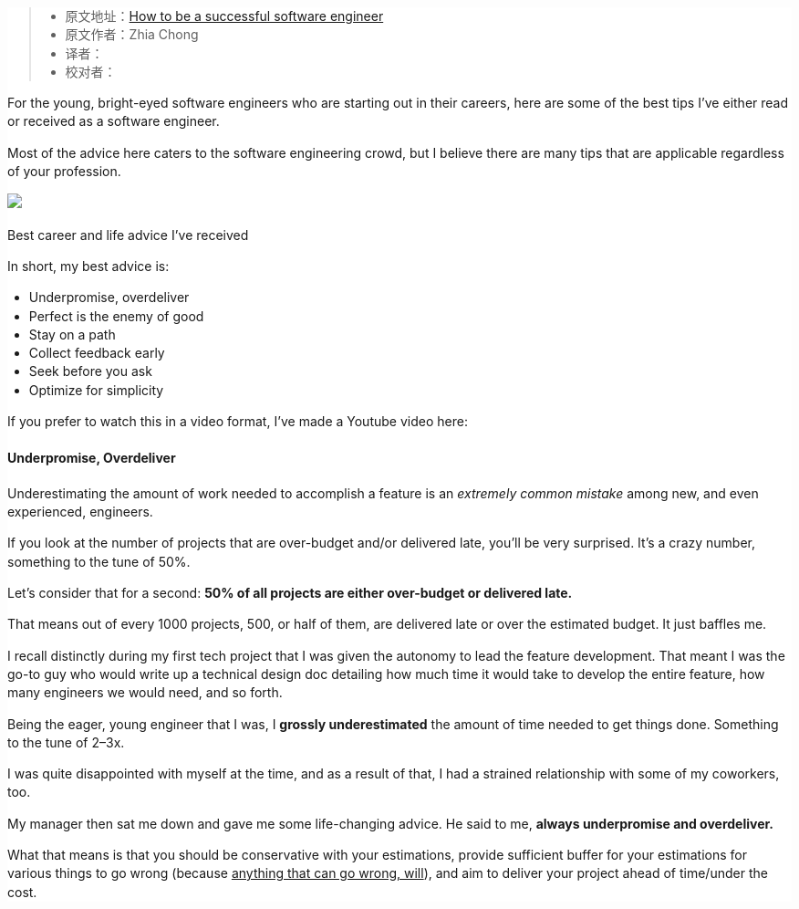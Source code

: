 > * 原文地址：[How to be a successful software engineer](https://www.freecodecamp.org/news/how-to-be-a-successful-software-engineer-6f82a5b1a82e/)
> * 原文作者：Zhia Chong
> * 译者：
> * 校对者：

For the young, bright-eyed software engineers who are starting out in their careers, here are some of the best tips I’ve either read or received as a software engineer.

Most of the advice here caters to the software engineering crowd, but I believe there are many tips that are applicable regardless of your profession.

![](https://cdn-media-1.freecodecamp.org/images/1*czBnulToEp24YNhjnTTrqQ.png)

Best career and life advice I’ve received

In short, my best advice is:

-   Underpromise, overdeliver
-   Perfect is the enemy of good
-   Stay on a path
-   Collect feedback early
-   Seek before you ask
-   Optimize for simplicity

If you prefer to watch this in a video format, I’ve made a Youtube video here:

#### Underpromise, Overdeliver

Underestimating the amount of work needed to accomplish a feature is an  _extremely common mistake_  among new, and even experienced, engineers.

If you look at the number of projects that are over-budget and/or delivered late, you’ll be very surprised. It’s a crazy number, something to the tune of 50%.

Let’s consider that for a second:  **50% of all projects are either over-budget or delivered late.**

That means out of every 1000 projects, 500, or half of them, are delivered late or over the estimated budget. It just baffles me.

I recall distinctly during my first tech project that I was given the autonomy to lead the feature development. That meant I was the go-to guy who would write up a technical design doc detailing how much time it would take to develop the entire feature, how many engineers we would need, and so forth.

Being the eager, young engineer that I was, I  **grossly underestimated**  the amount of time needed to get things done. Something to the tune of 2–3x.

I was quite disappointed with myself at the time, and as a result of that, I had a strained relationship with some of my coworkers, too.

My manager then sat me down and gave me some life-changing advice. He said to me,  **always underpromise and overdeliver.**

What that means is that you should be conservative with your estimations, provide sufficient buffer for your estimations for various things to go wrong (because  [anything that can go wrong, will][1]), and aim to deliver your project ahead of time/under the cost.


[1]: https://en.wikiquote.org/wiki/Murphy%27s_law
[2]: https://en.wikipedia.org/wiki/Technical_debt
[3]: https://amzn.to/2Id7ZV6
[4]: https://amzn.to/2GMEI6C
[5]: https://amzn.to/2Gmb3xq
[6]: https://amzn.to/2pPZUhq
[7]: https://amzn.to/2GDgxY6
[8]: https://amzn.to/2EbBcgt
[9]: https://amzn.to/2InAGi4
[10]: https://www.evernote.com/referral/Registration.action?sig=3dbd8660e92a8ca68faeb24c552fd32a492c1e620fe4c77e45844685fed05492&uid=18085328
[11]: https://amzn.to/2IuEiPw
[12]: https://amzn.to/2Gwb9qj
[13]: https://twitter.com/zhiachong
[14]: https://www.facebook.com/zhiachong.tech
[15]: https://www.linkedin.com/in/zhiachong/
[16]: http://eepurl.com/dnt9Sf